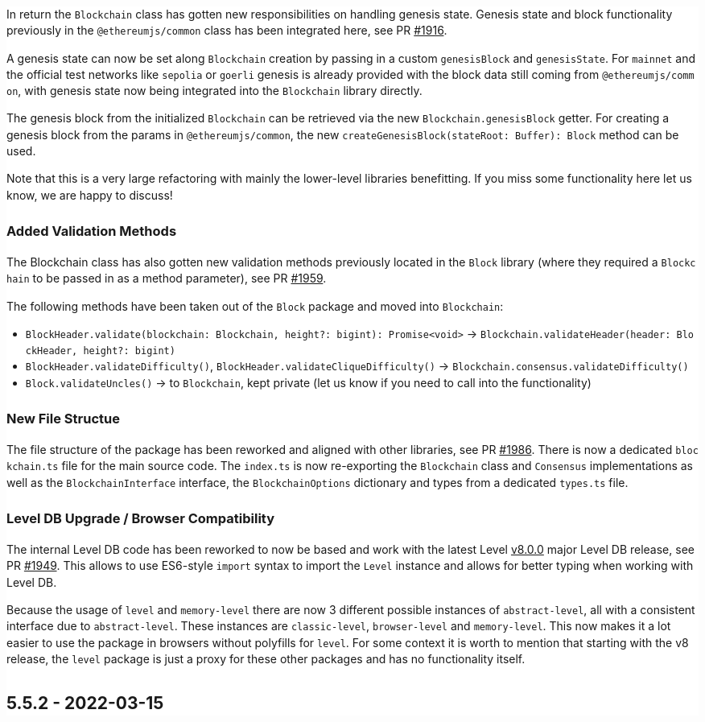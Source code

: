 In return the `Blockchain` class has gotten new responsibilities on handling genesis state. Genesis state and block functionality previously in the `@ethereumjs/common` class has been integrated here, see PR [#1916](https://github.com/ethereumjs/ethereumjs-monorepo/pull/1916).

A genesis state can now be set along `Blockchain` creation by passing in a custom `genesisBlock` and `genesisState`. For `mainnet` and the official test networks like `sepolia` or `goerli` genesis is already provided with the block data still coming from `@ethereumjs/common`, with genesis state now being integrated into the `Blockchain` library directly.

The genesis block from the initialized `Blockchain` can be retrieved via the new `Blockchain.genesisBlock` getter. For creating a genesis block from the params in `@ethereumjs/common`, the new `createGenesisBlock(stateRoot: Buffer): Block` method can be used.

Note that this is a very large refactoring with mainly the lower-level libraries benefitting. If you miss some functionality here let us know, we are happy to discuss!

### Added Validation Methods

The Blockchain class has also gotten new validation methods previously located in the `Block` library (where they required a `Blockchain` to be passed in as a method parameter), see PR [#1959](https://github.com/ethereumjs/ethereumjs-monorepo/pull/1959).

The following methods have been taken out of the `Block` package and moved into `Blockchain`:

- `BlockHeader.validate(blockchain: Blockchain, height?: bigint): Promise<void>` -> `Blockchain.validateHeader(header: BlockHeader, height?: bigint)`
- `BlockHeader.validateDifficulty()`, `BlockHeader.validateCliqueDifficulty()` -> `Blockchain.consensus.validateDifficulty()`
- `Block.validateUncles()` -> to `Blockchain`, kept private (let us know if you need to call into the functionality)

### New File Structue

The file structure of the package has been reworked and aligned with other libraries, see PR [#1986](https://github.com/ethereumjs/ethereumjs-monorepo/pull/1986). There is now a dedicated `blockchain.ts` file for the main source code. The `index.ts` is now re-exporting the `Blockchain` class and `Consensus` implementations as well as the `BlockchainInterface` interface, the `BlockchainOptions` dictionary and types from a dedicated `types.ts` file.

### Level DB Upgrade / Browser Compatibility

The internal Level DB code has been reworked to now be based and work with the latest Level [v8.0.0](https://github.com/Level/level/releases/tag/v8.0.0) major Level DB release, see PR [#1949](https://github.com/ethereumjs/ethereumjs-monorepo/pull/1949). This allows to use ES6-style `import` syntax to import the `Level` instance and allows for better typing when working with Level DB.

Because the usage of `level` and `memory-level` there are now 3 different possible instances of `abstract-level`, all with a consistent interface due to `abstract-level`. These instances are `classic-level`, `browser-level` and `memory-level`. This now makes it a lot easier to use the package in browsers without polyfills for `level`. For some context it is worth to mention that starting with the v8 release, the `level` package is just a proxy for these other packages and has no functionality itself.

## 5.5.2 - 2022-03-15
